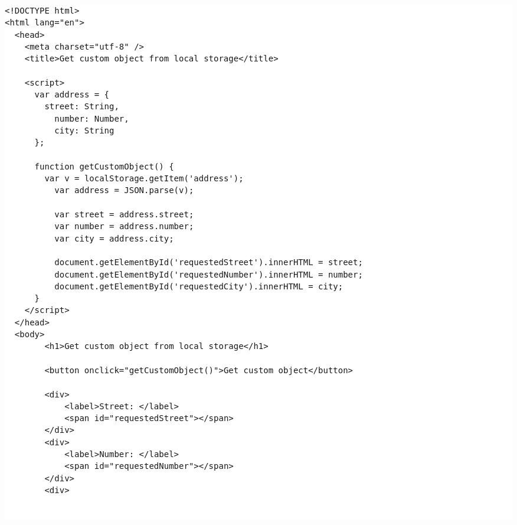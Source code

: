 
<div class="preview">
<pre class="js">&lt;!DOCTYPE&nbsp;html&gt;&nbsp;
&lt;html&nbsp;lang=<span class="js__string">&quot;en&quot;</span>&gt;&nbsp;
&nbsp;&nbsp;&lt;head&gt;&nbsp;
&nbsp;&nbsp;&nbsp;&nbsp;&lt;meta&nbsp;charset=<span class="js__string">&quot;utf-8&quot;</span>&nbsp;/&gt;&nbsp;
&nbsp;&nbsp;&nbsp;&nbsp;&lt;title&gt;Get&nbsp;custom&nbsp;object&nbsp;from&nbsp;local&nbsp;storage&lt;/title&gt;&nbsp;
&nbsp;&nbsp;
&nbsp;&nbsp;&nbsp;&nbsp;&lt;script&gt;&nbsp;
&nbsp;&nbsp;&nbsp;&nbsp;&nbsp;&nbsp;<span class="js__statement">var</span>&nbsp;address&nbsp;=&nbsp;<span class="js__brace">{</span>&nbsp;
&nbsp;&nbsp;&nbsp;&nbsp;&nbsp;&nbsp;&nbsp;&nbsp;street:&nbsp;<span class="js__object">String</span>,&nbsp;
&nbsp;&nbsp;&nbsp;&nbsp;&nbsp;&nbsp;&nbsp;&nbsp;&nbsp;&nbsp;number:&nbsp;<span class="js__object">Number</span>,&nbsp;
&nbsp;&nbsp;&nbsp;&nbsp;&nbsp;&nbsp;&nbsp;&nbsp;&nbsp;&nbsp;city:&nbsp;<span class="js__object">String</span>&nbsp;
&nbsp;&nbsp;&nbsp;&nbsp;&nbsp;&nbsp;<span class="js__brace">}</span>;&nbsp;
&nbsp;&nbsp;
&nbsp;&nbsp;&nbsp;&nbsp;&nbsp;&nbsp;<span class="js__operator">function</span>&nbsp;getCustomObject()&nbsp;<span class="js__brace">{</span>&nbsp;
&nbsp;&nbsp;&nbsp;&nbsp;&nbsp;&nbsp;&nbsp;&nbsp;<span class="js__statement">var</span>&nbsp;v&nbsp;=&nbsp;localStorage.getItem(<span class="js__string">'address'</span>);&nbsp;
&nbsp;&nbsp;&nbsp;&nbsp;&nbsp;&nbsp;&nbsp;&nbsp;&nbsp;&nbsp;<span class="js__statement">var</span>&nbsp;address&nbsp;=&nbsp;JSON.parse(v);&nbsp;
&nbsp;&nbsp;&nbsp;&nbsp;&nbsp;&nbsp;&nbsp;
&nbsp;&nbsp;&nbsp;&nbsp;&nbsp;&nbsp;&nbsp;&nbsp;&nbsp;&nbsp;<span class="js__statement">var</span>&nbsp;street&nbsp;=&nbsp;address.street;&nbsp;
&nbsp;&nbsp;&nbsp;&nbsp;&nbsp;&nbsp;&nbsp;&nbsp;&nbsp;&nbsp;<span class="js__statement">var</span>&nbsp;number&nbsp;=&nbsp;address.number;&nbsp;
&nbsp;&nbsp;&nbsp;&nbsp;&nbsp;&nbsp;&nbsp;&nbsp;&nbsp;&nbsp;<span class="js__statement">var</span>&nbsp;city&nbsp;=&nbsp;address.city;&nbsp;
&nbsp;&nbsp;&nbsp;&nbsp;&nbsp;&nbsp;&nbsp;
&nbsp;&nbsp;&nbsp;&nbsp;&nbsp;&nbsp;&nbsp;&nbsp;&nbsp;&nbsp;document.getElementById(<span class="js__string">'requestedStreet'</span>).innerHTML&nbsp;=&nbsp;street;&nbsp;
&nbsp;&nbsp;&nbsp;&nbsp;&nbsp;&nbsp;&nbsp;&nbsp;&nbsp;&nbsp;document.getElementById(<span class="js__string">'requestedNumber'</span>).innerHTML&nbsp;=&nbsp;number;&nbsp;
&nbsp;&nbsp;&nbsp;&nbsp;&nbsp;&nbsp;&nbsp;&nbsp;&nbsp;&nbsp;document.getElementById(<span class="js__string">'requestedCity'</span>).innerHTML&nbsp;=&nbsp;city;&nbsp;
&nbsp;&nbsp;&nbsp;&nbsp;&nbsp;&nbsp;<span class="js__brace">}</span>&nbsp;
&nbsp;&nbsp;&nbsp;&nbsp;&lt;/script&gt;&nbsp;
&nbsp;&nbsp;&lt;/head&gt;&nbsp;
&nbsp;&nbsp;&lt;body&gt;&nbsp;
&nbsp;&nbsp;&nbsp;&nbsp;&nbsp;&nbsp;&nbsp;&nbsp;&lt;h1&gt;Get&nbsp;custom&nbsp;object&nbsp;from&nbsp;local&nbsp;storage&lt;/h1&gt;&nbsp;
&nbsp;&nbsp;
&nbsp;&nbsp;&nbsp;&nbsp;&nbsp;&nbsp;&nbsp;&nbsp;&lt;button&nbsp;onclick=<span class="js__string">&quot;getCustomObject()&quot;</span>&gt;Get&nbsp;custom&nbsp;object&lt;/button&gt;&nbsp;
&nbsp;&nbsp;
&nbsp;&nbsp;&nbsp;&nbsp;&nbsp;&nbsp;&nbsp;&nbsp;&lt;div&gt;&nbsp;
&nbsp;&nbsp;&nbsp;&nbsp;&nbsp;&nbsp;&nbsp;&nbsp;&nbsp;&nbsp;&nbsp;&nbsp;&lt;label&gt;Street:&nbsp;&lt;/label&gt;&nbsp;
&nbsp;&nbsp;&nbsp;&nbsp;&nbsp;&nbsp;&nbsp;&nbsp;&nbsp;&nbsp;&nbsp;&nbsp;&lt;span&nbsp;id=<span class="js__string">&quot;requestedStreet&quot;</span>&gt;&lt;/span&gt;&nbsp;
&nbsp;&nbsp;&nbsp;&nbsp;&nbsp;&nbsp;&nbsp;&nbsp;&lt;/div&gt;&nbsp;
&nbsp;&nbsp;&nbsp;&nbsp;&nbsp;&nbsp;&nbsp;&nbsp;&lt;div&gt;&nbsp;
&nbsp;&nbsp;&nbsp;&nbsp;&nbsp;&nbsp;&nbsp;&nbsp;&nbsp;&nbsp;&nbsp;&nbsp;&lt;label&gt;<span class="js__object">Number</span>:&nbsp;&lt;/label&gt;&nbsp;
&nbsp;&nbsp;&nbsp;&nbsp;&nbsp;&nbsp;&nbsp;&nbsp;&nbsp;&nbsp;&nbsp;&nbsp;&lt;span&nbsp;id=<span class="js__string">&quot;requestedNumber&quot;</span>&gt;&lt;/span&gt;&nbsp;
&nbsp;&nbsp;&nbsp;&nbsp;&nbsp;&nbsp;&nbsp;&nbsp;&lt;/div&gt;&nbsp;
&nbsp;&nbsp;&nbsp;&nbsp;&nbsp;&nbsp;&nbsp;&nbsp;&lt;div&gt;&nbsp;